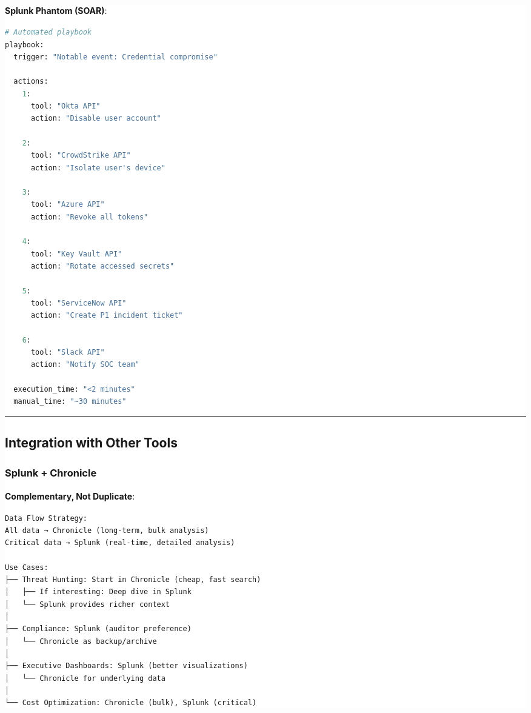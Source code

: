 **Splunk Phantom (SOAR)**:
```python
# Automated playbook
playbook:
  trigger: "Notable event: Credential compromise"
  
  actions:
    1:
      tool: "Okta API"
      action: "Disable user account"
      
    2:
      tool: "CrowdStrike API"
      action: "Isolate user's device"
      
    3:
      tool: "Azure API"
      action: "Revoke all tokens"
      
    4:
      tool: "Key Vault API"
      action: "Rotate accessed secrets"
      
    5:
      tool: "ServiceNow API"
      action: "Create P1 incident ticket"
      
    6:
      tool: "Slack API"
      action: "Notify SOC team"
  
  execution_time: "<2 minutes"
  manual_time: "~30 minutes"
```

---

## Integration with Other Tools

### Splunk + Chronicle

**Complementary, Not Duplicate**:
```
Data Flow Strategy:
All data → Chronicle (long-term, bulk analysis)
Critical data → Splunk (real-time, detailed analysis)

Use Cases:
├── Threat Hunting: Start in Chronicle (cheap, fast search)
│   ├── If interesting: Deep dive in Splunk
│   └── Splunk provides richer context
│
├── Compliance: Splunk (auditor preference)
│   └── Chronicle as backup/archive
│
├── Executive Dashboards: Splunk (better visualizations)
│   └── Chronicle for underlying data
│
└── Cost Optimization: Chronicle (bulk), Splunk (critical)
```
